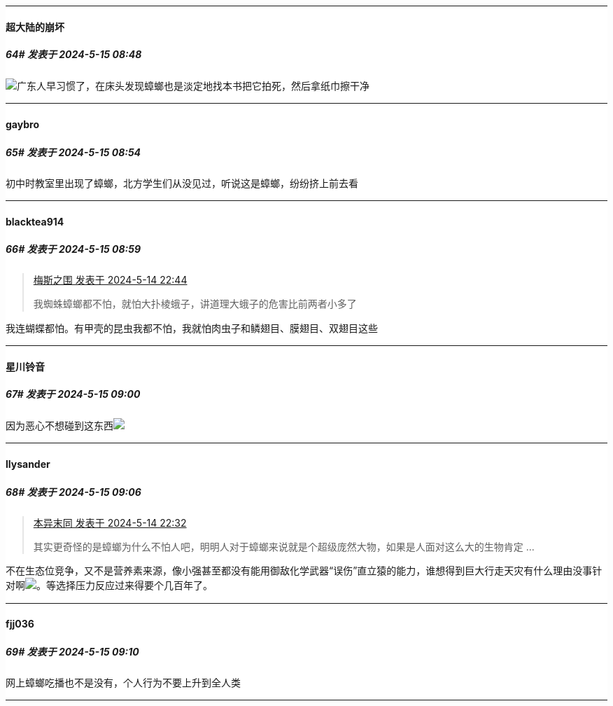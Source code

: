 
*****

####  超大陆的崩坏  
##### 64#       发表于 2024-5-15 08:48

<img src="https://static.saraba1st.com/image/smiley/face2017/067.png" referrerpolicy="no-referrer">广东人早习惯了，在床头发现蟑螂也是淡定地找本书把它拍死，然后拿纸巾擦干净


*****

####  gaybro  
##### 65#       发表于 2024-5-15 08:54

初中时教室里出现了蟑螂，北方学生们从没见过，听说这是蟑螂，纷纷挤上前去看

*****

####  blacktea914  
##### 66#       发表于 2024-5-15 08:59

<blockquote><a href="httphttps://bbs.saraba1st.com/2b/forum.php?mod=redirect&amp;goto=findpost&amp;pid=64921759&amp;ptid=2183806" target="_blank">梅斯之围 发表于 2024-5-14 22:44</a>

我蜘蛛蟑螂都不怕，就怕大扑棱蛾子，讲道理大蛾子的危害比前两者小多了</blockquote>
我连蝴蝶都怕。有甲壳的昆虫我都不怕，我就怕肉虫子和鳞翅目、膜翅目、双翅目这些

*****

####  星川铃音  
##### 67#       发表于 2024-5-15 09:00

因为恶心不想碰到这东西<img src="https://static.saraba1st.com/image/smiley/face2017/001.png" referrerpolicy="no-referrer">


*****

####  llysander  
##### 68#       发表于 2024-5-15 09:06

<blockquote><a href="httphttps://bbs.saraba1st.com/2b/forum.php?mod=redirect&amp;goto=findpost&amp;pid=64921650&amp;ptid=2183806" target="_blank">本异末同 发表于 2024-5-14 22:32</a>

其实更奇怪的是蟑螂为什么不怕人吧，明明人对于蟑螂来说就是个超级庞然大物，如果是人面对这么大的生物肯定 ...</blockquote>
不在生态位竞争，又不是营养素来源，像小强甚至都没有能用御敌化学武器“误伤”直立猿的能力，谁想得到巨大行走天灾有什么理由没事针对啊<img src="https://static.saraba1st.com/image/smiley/face2017/001.png" referrerpolicy="no-referrer">。等选择压力反应过来得要个几百年了。


*****

####  fjj036  
##### 69#       发表于 2024-5-15 09:10

网上蟑螂吃播也不是没有，个人行为不要上升到全人类

*****
